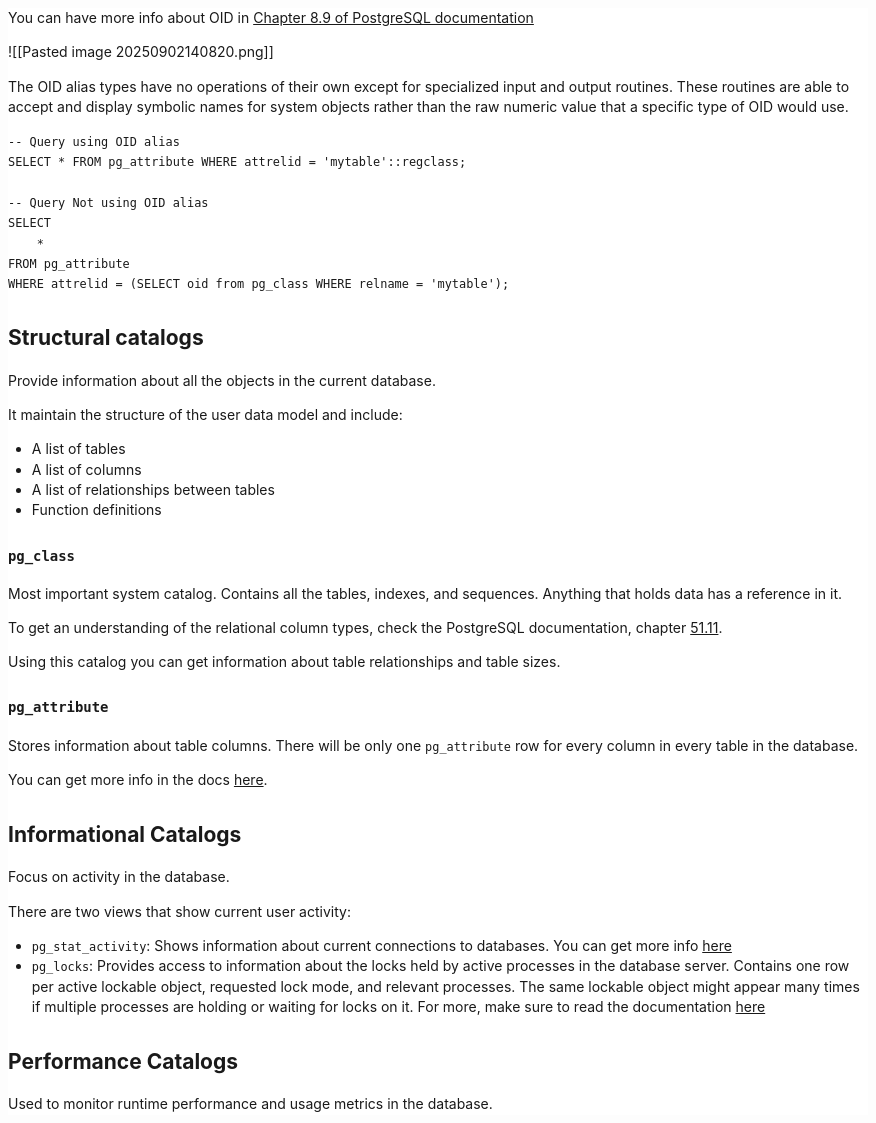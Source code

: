 You can have more info about OID in [Chapter 8.9 of PostgreSQL documentation](https://www.postgresql.org/docs/current/datatype-oid.html)

![[Pasted image 20250902140820.png]]

The OID alias types have no operations of their own except for specialized input and output routines. These routines are able to accept and display symbolic names for system objects rather than the raw numeric value that a specific type of OID would use.
```PostgreSQL
-- Query using OID alias
SELECT * FROM pg_attribute WHERE attrelid = 'mytable'::regclass;

-- Query Not using OID alias
SELECT 
	* 
FROM pg_attribute 
WHERE attrelid = (SELECT oid from pg_class WHERE relname = 'mytable');
```
## Structural catalogs
Provide information about all the objects in the current database.

It maintain the structure of the user data model and include:
- A list of tables
- A list of columns
- A list of relationships between tables
- Function definitions
### `pg_class`
Most important system catalog. Contains all the tables, indexes, and sequences. Anything that holds data has a reference in it.

To get an understanding of the relational column types, check the PostgreSQL documentation, chapter [51.11](https://www.postgresql.org/docs/current/catalog-pg-class.html).

Using this catalog you can get information about table relationships and table sizes.
### `pg_attribute`
Stores information about table columns. There will be only one `pg_attribute` row for every column in every table in the database.

You can get more info in the docs [here](https://www.postgresql.org/docs/current/catalog-pg-attribute.html).
## Informational Catalogs
Focus on activity in the database.

There are two views that show current user activity:
- `pg_stat_activity`: Shows information about current connections to databases. You can get more info [here](https://www.postgresql.org/docs/current/monitoring-stats.html#MONITORING-PG-STAT-ACTIVITY-VIEW)
- `pg_locks`: Provides access to information about the locks held by active processes in the database server. Contains one row per active lockable object, requested lock mode, and relevant processes. The same lockable object might appear many times if multiple processes are holding or waiting for locks on it. For more, make sure to read the documentation [here](https://www.postgresql.org/docs/current/view-pg-locks.html)
## Performance Catalogs
Used to monitor runtime performance and usage metrics in the database.
